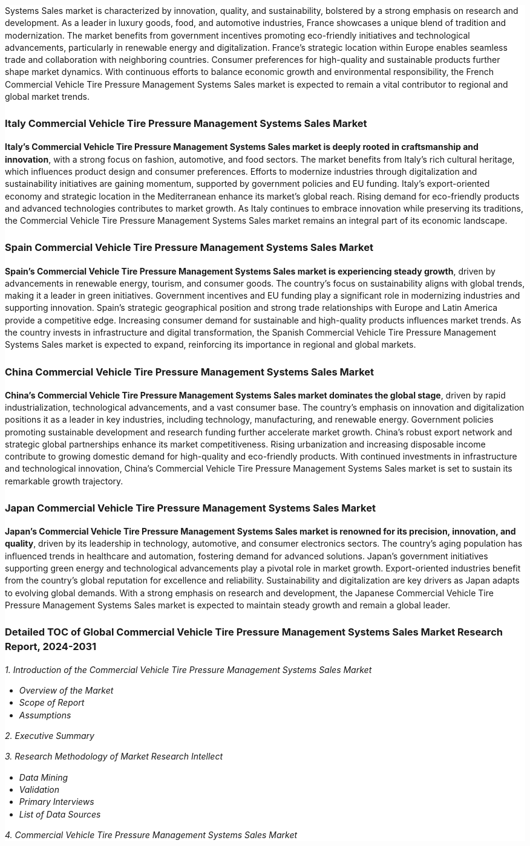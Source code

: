 Systems Sales market is characterized by innovation, quality, and sustainability</strong>, bolstered by a strong emphasis on research and development. As a leader in luxury goods, food, and automotive industries, France showcases a unique blend of tradition and modernization. The market benefits from government incentives promoting eco-friendly initiatives and technological advancements, particularly in renewable energy and digitalization. France&rsquo;s strategic location within Europe enables seamless trade and collaboration with neighboring countries. Consumer preferences for high-quality and sustainable products further shape market dynamics. With continuous efforts to balance economic growth and environmental responsibility, the French Commercial Vehicle Tire Pressure Management Systems Sales market is expected to remain a vital contributor to regional and global market trends.</p><h3><strong>Italy Commercial Vehicle Tire Pressure Management Systems Sales Market</strong></h3><p><strong>Italy&rsquo;s Commercial Vehicle Tire Pressure Management Systems Sales market is deeply rooted in craftsmanship and innovation</strong>, with a strong focus on fashion, automotive, and food sectors. The market benefits from Italy&rsquo;s rich cultural heritage, which influences product design and consumer preferences. Efforts to modernize industries through digitalization and sustainability initiatives are gaining momentum, supported by government policies and EU funding. Italy&rsquo;s export-oriented economy and strategic location in the Mediterranean enhance its market&rsquo;s global reach. Rising demand for eco-friendly products and advanced technologies contributes to market growth. As Italy continues to embrace innovation while preserving its traditions, the Commercial Vehicle Tire Pressure Management Systems Sales market remains an integral part of its economic landscape.</p><h3><strong>Spain Commercial Vehicle Tire Pressure Management Systems Sales Market</strong></h3><p><strong>Spain&rsquo;s Commercial Vehicle Tire Pressure Management Systems Sales market is experiencing steady growth</strong>, driven by advancements in renewable energy, tourism, and consumer goods. The country&rsquo;s focus on sustainability aligns with global trends, making it a leader in green initiatives. Government incentives and EU funding play a significant role in modernizing industries and supporting innovation. Spain&rsquo;s strategic geographical position and strong trade relationships with Europe and Latin America provide a competitive edge. Increasing consumer demand for sustainable and high-quality products influences market trends. As the country invests in infrastructure and digital transformation, the Spanish Commercial Vehicle Tire Pressure Management Systems Sales market is expected to expand, reinforcing its importance in regional and global markets.</p><h3><strong>China Commercial Vehicle Tire Pressure Management Systems Sales Market</strong></h3><p><strong>China&rsquo;s Commercial Vehicle Tire Pressure Management Systems Sales market dominates the global stage</strong>, driven by rapid industrialization, technological advancements, and a vast consumer base. The country&rsquo;s emphasis on innovation and digitalization positions it as a leader in key industries, including technology, manufacturing, and renewable energy. Government policies promoting sustainable development and research funding further accelerate market growth. China&rsquo;s robust export network and strategic global partnerships enhance its market competitiveness. Rising urbanization and increasing disposable income contribute to growing domestic demand for high-quality and eco-friendly products. With continued investments in infrastructure and technological innovation, China&rsquo;s Commercial Vehicle Tire Pressure Management Systems Sales market is set to sustain its remarkable growth trajectory.</p><h3><strong>Japan Commercial Vehicle Tire Pressure Management Systems Sales Market</strong></h3><p><strong>Japan&rsquo;s Commercial Vehicle Tire Pressure Management Systems Sales market is renowned for its precision, innovation, and quality</strong>, driven by its leadership in technology, automotive, and consumer electronics sectors. The country&rsquo;s aging population has influenced trends in healthcare and automation, fostering demand for advanced solutions. Japan&rsquo;s government initiatives supporting green energy and technological advancements play a pivotal role in market growth. Export-oriented industries benefit from the country&rsquo;s global reputation for excellence and reliability. Sustainability and digitalization are key drivers as Japan adapts to evolving global demands. With a strong emphasis on research and development, the Japanese Commercial Vehicle Tire Pressure Management Systems Sales market is expected to maintain steady growth and remain a global leader.</p><h3><span class="">Detailed TOC of Global Commercial Vehicle Tire Pressure Management Systems Sales Market Research Report, 2024-2031</span></h3><p><em><span class="font-[700]">1. Introduction of the Commercial Vehicle Tire Pressure Management Systems Sales Market</span></em></p><ul><li><em><span class="">Overview of the Market</span></em></li><li><em><span class="">Scope of Report</span></em></li><li><em><span class="">Assumptions</span></em></li></ul><p><em><span class="font-[700]">2. Executive Summary</span></em></p><p><em><span class="font-[700]">3. Research Methodology of Market Research Intellect</span></em></p><ul><li><em><span class="">Data Mining</span></em></li><li><em><span class="">Validation</span></em></li><li><em><span class="">Primary Interviews</span></em></li><li><em><span class="">List of Data Sources</span></em></li></ul><p><em><span class="font-[700]">4. Commercial Vehicle Tire Pressure Management Systems Sales Market
